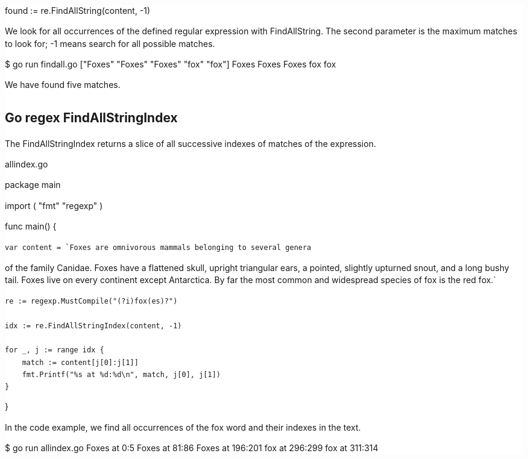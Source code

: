 found := re.FindAllString(content, -1)

We look for all occurrences of the defined regular expression with FindAllString. 
The second parameter is the maximum matches to look for; -1 means search for all 
possible matches.

$ go run findall.go 
["Foxes" "Foxes" "Foxes" "fox" "fox"]
Foxes
Foxes
Foxes
fox
fox

We have found five matches.

## Go regex FindAllStringIndex

The FindAllStringIndex returns a slice of all successive indexes of 
matches of the expression.

allindex.go
  

package main

import (
    "fmt"
    "regexp"
)

func main() {

    var content = `Foxes are omnivorous mammals belonging to several genera 
of the family Canidae. Foxes have a flattened skull, upright triangular ears, 
a pointed, slightly upturned snout, and a long bushy tail. Foxes live on every 
continent except Antarctica. By far the most common and widespread species of 
fox is the red fox.`

    re := regexp.MustCompile("(?i)fox(es)?")

    idx := re.FindAllStringIndex(content, -1)

    for _, j := range idx {
        match := content[j[0]:j[1]]
        fmt.Printf("%s at %d:%d\n", match, j[0], j[1])
    }
}

In the code example, we find all occurrences of the fox word and their indexes in 
the text.

$ go run allindex.go 
Foxes at 0:5
Foxes at 81:86
Foxes at 196:201
fox at 296:299
fox at 311:314
